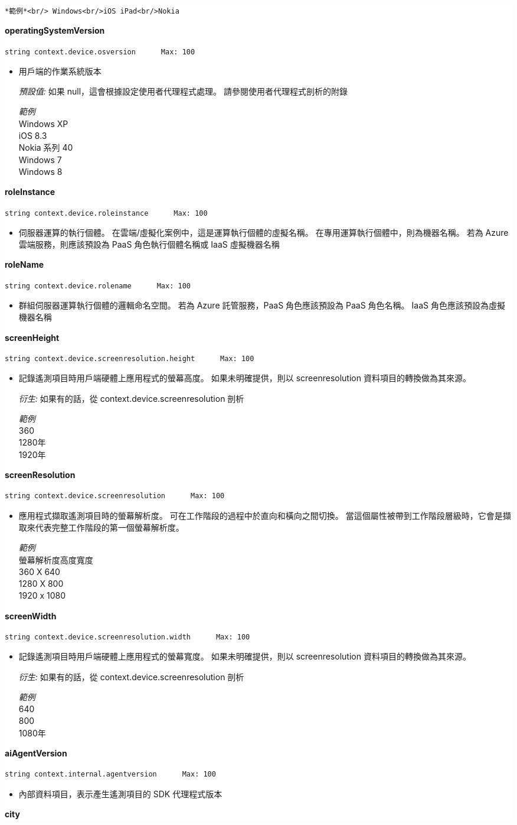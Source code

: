    *範例*<br/> Windows<br/>iOS iPad<br/>Nokia 

**operatingSystemVersion**

    string context.device.osversion      Max: 100
* 
     用戶端的作業系統版本 

    *預設值:* 如果 null，這會根據設定使用者代理程式處理。  請參閱使用者代理程式剖析的附錄 

    *範例*<br/> Windows XP<br/>iOS 8.3<br/>Nokia 系列 40<br/>Windows 7<br/>Windows 8 

**roleInstance**

    string context.device.roleinstance      Max: 100
* 
     伺服器運算的執行個體。  在雲端/虛擬化案例中，這是運算執行個體的虛擬名稱。  在專用運算執行個體中，則為機器名稱。  若為 Azure 雲端服務，則應該預設為 PaaS 角色執行個體名稱或 IaaS 虛擬機器名稱  

**roleName**

    string context.device.rolename      Max: 100
* 
     群組伺服器運算執行個體的邏輯命名空間。  若為 Azure 託管服務，PaaS 角色應該預設為 PaaS 角色名稱。  IaaS 角色應該預設為虛擬機器名稱  

**screenHeight**

    string context.device.screenresolution.height      Max: 100
* 
     記錄遙測項目時用戶端硬體上應用程式的螢幕高度。  如果未明確提供，則以 screenresolution 資料項目的轉換做為其來源。 

    *衍生:* 如果有的話，從 context.device.screenresolution 剖析 

    *範例*<br/> 360<br/>1280年<br/>1920年 

**screenResolution**

    string context.device.screenresolution      Max: 100
* 
     應用程式擷取遙測項目時的螢幕解析度。  可在工作階段的過程中於直向和橫向之間切換。  當這個屬性被帶到工作階段層級時，它會是擷取來代表完整工作階段的第一個螢幕解析度。 

    *範例*<br/> 螢幕解析度高度寬度<br/>360 X 640<br/>1280 X 800<br/>1920 x 1080 

**screenWidth**

    string context.device.screenresolution.width      Max: 100
* 
     記錄遙測項目時用戶端硬體上應用程式的螢幕寬度。  如果未明確提供，則以 screenresolution 資料項目的轉換做為其來源。 

    *衍生:* 如果有的話，從 context.device.screenresolution 剖析 

    *範例*<br/> 640<br/>800<br/>1080年 


**aiAgentVersion**

    string context.internal.agentversion      Max: 100
* 
     內部資料項目，表示產生遙測項目的 SDK 代理程式版本 

**city**
